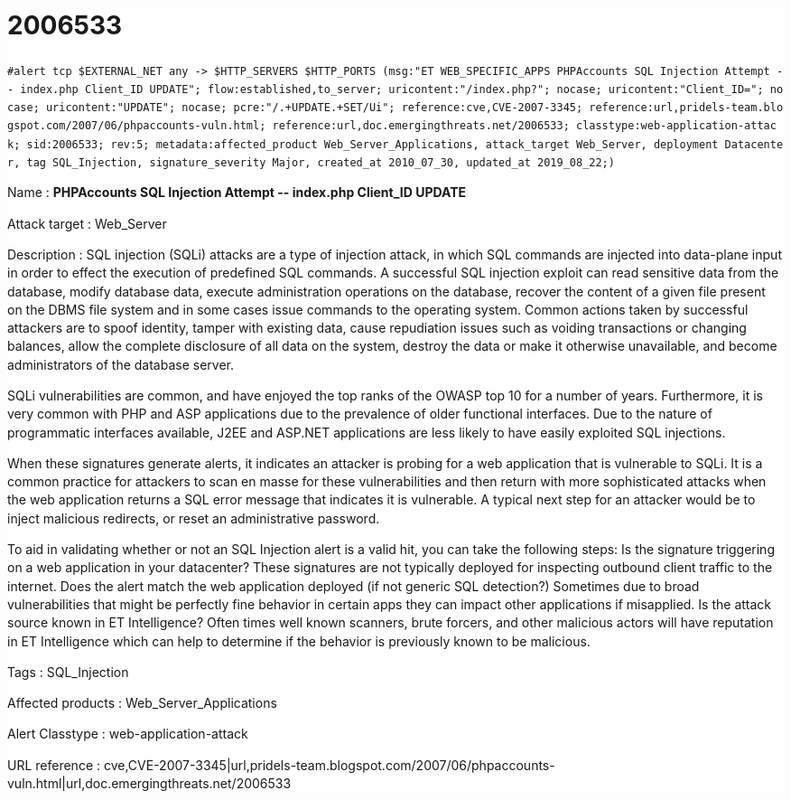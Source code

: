 # 2006533
`#alert tcp $EXTERNAL_NET any -> $HTTP_SERVERS $HTTP_PORTS (msg:"ET WEB_SPECIFIC_APPS PHPAccounts SQL Injection Attempt -- index.php Client_ID UPDATE"; flow:established,to_server; uricontent:"/index.php?"; nocase; uricontent:"Client_ID="; nocase; uricontent:"UPDATE"; nocase; pcre:"/.+UPDATE.+SET/Ui"; reference:cve,CVE-2007-3345; reference:url,pridels-team.blogspot.com/2007/06/phpaccounts-vuln.html; reference:url,doc.emergingthreats.net/2006533; classtype:web-application-attack; sid:2006533; rev:5; metadata:affected_product Web_Server_Applications, attack_target Web_Server, deployment Datacenter, tag SQL_Injection, signature_severity Major, created_at 2010_07_30, updated_at 2019_08_22;)
` 

Name : **PHPAccounts SQL Injection Attempt -- index.php Client_ID UPDATE** 

Attack target : Web_Server

Description : SQL injection (SQLi) attacks are a type of injection attack, in which SQL commands are injected into data-plane input in order to effect the execution of predefined SQL commands. A successful SQL injection exploit can read sensitive data from the database, modify database data, execute administration operations on the database, recover the content of a given file present on the DBMS file system and in some cases issue commands to the operating system. Common actions taken by successful attackers are to spoof identity, tamper with existing data, cause repudiation issues such as voiding transactions or changing balances, allow the complete disclosure of all data on the system, destroy the data or make it otherwise unavailable, and become administrators of the database server.

SQLi vulnerabilities are common, and have enjoyed the top ranks of the OWASP top 10 for a number of years. Furthermore, it is very common with PHP and ASP applications due to the prevalence of older functional interfaces. Due to the nature of programmatic interfaces available, J2EE and ASP.NET applications are less likely to have easily exploited SQL injections.

When these signatures generate alerts, it indicates an attacker is probing for a web application that is vulnerable to SQLi. It is a common practice for attackers to scan en masse for these vulnerabilities and then return with more sophisticated attacks when the web application returns a SQL error message that indicates it is vulnerable. A typical next step for an attacker would be to inject malicious redirects, or reset an administrative password.

To aid in validating whether or not an SQL Injection alert is a valid hit, you can take the following steps:
Is the signature triggering on a web application in your datacenter?  These signatures are not typically deployed for inspecting outbound client traffic to the internet. 
Does the alert match the web application deployed (if not generic SQL detection?) Sometimes due to broad vulnerabilities that might be perfectly fine behavior in certain apps they can impact other applications if misapplied.
Is the attack source known in ET Intelligence?  Often times well known scanners, brute forcers, and other malicious actors will have reputation in ET Intelligence which can help to determine if the behavior is previously known to be malicious.

Tags : SQL_Injection

Affected products : Web_Server_Applications

Alert Classtype : web-application-attack

URL reference : cve,CVE-2007-3345|url,pridels-team.blogspot.com/2007/06/phpaccounts-vuln.html|url,doc.emergingthreats.net/2006533

